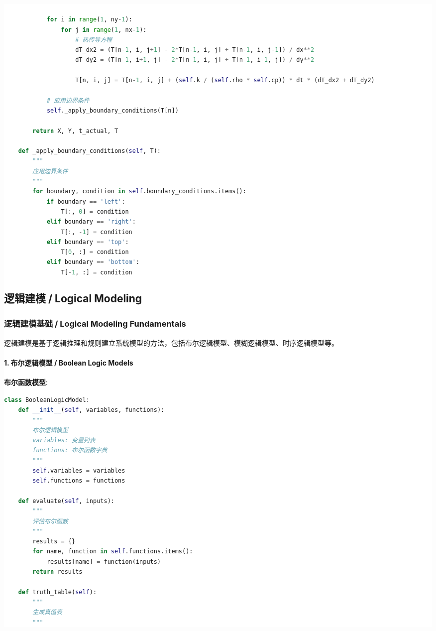 ```python
            
            for i in range(1, ny-1):
                for j in range(1, nx-1):
                    # 热传导方程
                    dT_dx2 = (T[n-1, i, j+1] - 2*T[n-1, i, j] + T[n-1, i, j-1]) / dx**2
                    dT_dy2 = (T[n-1, i+1, j] - 2*T[n-1, i, j] + T[n-1, i-1, j]) / dy**2
                    
                    T[n, i, j] = T[n-1, i, j] + (self.k / (self.rho * self.cp)) * dt * (dT_dx2 + dT_dy2)
            
            # 应用边界条件
            self._apply_boundary_conditions(T[n])
        
        return X, Y, t_actual, T
    
    def _apply_boundary_conditions(self, T):
        """
        应用边界条件
        """
        for boundary, condition in self.boundary_conditions.items():
            if boundary == 'left':
                T[:, 0] = condition
            elif boundary == 'right':
                T[:, -1] = condition
            elif boundary == 'top':
                T[0, :] = condition
            elif boundary == 'bottom':
                T[-1, :] = condition
```

## 逻辑建模 / Logical Modeling

### 逻辑建模基础 / Logical Modeling Fundamentals

逻辑建模是基于逻辑推理和规则建立系统模型的方法，包括布尔逻辑模型、模糊逻辑模型、时序逻辑模型等。

#### 1. 布尔逻辑模型 / Boolean Logic Models

**布尔函数模型**:

```python
class BooleanLogicModel:
    def __init__(self, variables, functions):
        """
        布尔逻辑模型
        variables: 变量列表
        functions: 布尔函数字典
        """
        self.variables = variables
        self.functions = functions
    
    def evaluate(self, inputs):
        """
        评估布尔函数
        """
        results = {}
        for name, function in self.functions.items():
            results[name] = function(inputs)
        return results
    
    def truth_table(self):
        """
        生成真值表
        """
```